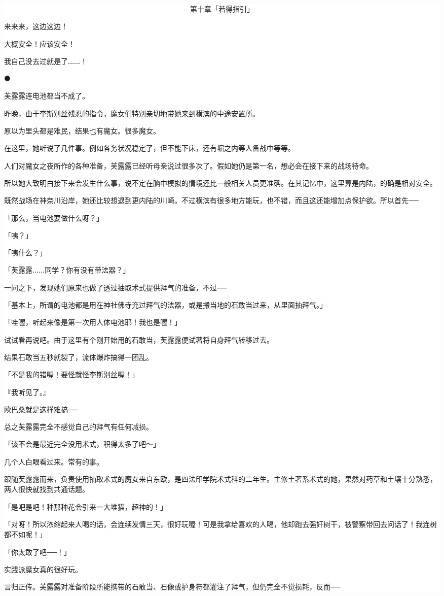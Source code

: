 <p align="center">第十章「若得指引」</p>

来来来，这边这边！

大概安全！应该安全！

我自己没去过就是了……！

●

芙露露连电池都当不成了。

昨晚，由于李斯别丝残忍的指令，魔女们特别亲切地带她来到横滨的中途安置所。

原以为里头都是难民，结果也有魔女。很多魔女。

在这里，她听说了几件事。例如各务状况稳定了，但不能下床，还有堀之内等人备战中等等。

人们对魔女之夜所作的各种准备，芙露露已经听母亲说过很多次了。假如她仍是第一名，想必会在接下来的战场待命。

所以她大致明白接下来会发生什么事，说不定在脑中模拟的情境还比一般相关人员更准确。在其记忆中，这里算是内陆，的确是相对安全。

既然战场在神奈川沿岸，她还比较想退到更内陆的川崎。不过横滨有很多地方能玩，也不错，而且这还能增加点保护欲。所以首先──

「那么，当电池要做什么呀？」

「咦？」

「咦什么？」

「芙露露……同学？你有没有带法器？」

一问之下，发现她们原来也做了透过抽取术式提供拜气的准备，不过──

「基本上，所谓的电池都是用在神社佛寺充过拜气的法器，或是搬当地的石敢当过来，从里面抽拜气。」

「哇喔，听起来像是第一次用人体电池耶！我也是喔！」

试试看再说吧。由于这里有个刚开始用的石敢当，芙露露便试著将自身拜气转移过去。

结果石敢当五秒就裂了，流体爆炸搞得一团乱。

「不是我的错喔！要怪就怪李斯别丝喔！」

『我听见了。』

欧巴桑就是这样难搞──

总之芙露露完全不感觉自己的拜气有任何减损。

「该不会是最近完全没用术式，积得太多了吧～」

几个人白眼看过来。常有的事。

跟随芙露露而来，负责使用抽取术式的魔女来自东欧，是四法印学院术式科的二年生。主修土著系术式的她，果然对药草和土壤十分熟悉，两人很快就找到共通话题。

「是吧是吧！种那种花会引来一大堆猫，超神的！」

「对呀！所以浓缩起来人喝的话，会连续发情三天，很好玩喔！可是我拿给喜欢的人喝，他却跑去强奸树干，被警察带回去问话了！我连树都不如呢！」

「你太敢了吧──！」

实践派魔女真的很好玩。

言归正传。芙露露对准备阶段所能携带的石敢当、石像或护身符都灌注了拜气，但仍完全不觉损耗，反而──
